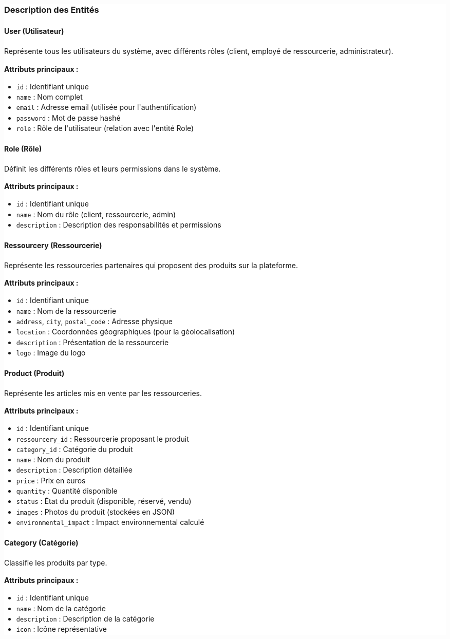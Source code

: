 ```mermaid
```

### Description des Entités

#### User (Utilisateur)
Représente tous les utilisateurs du système, avec différents rôles (client, employé de ressourcerie, administrateur).

**Attributs principaux :**
- `id` : Identifiant unique
- `name` : Nom complet
- `email` : Adresse email (utilisée pour l'authentification)
- `password` : Mot de passe hashé
- `role` : Rôle de l'utilisateur (relation avec l'entité Role)

#### Role (Rôle)
Définit les différents rôles et leurs permissions dans le système.

**Attributs principaux :**
- `id` : Identifiant unique
- `name` : Nom du rôle (client, ressourcerie, admin)
- `description` : Description des responsabilités et permissions

#### Ressourcery (Ressourcerie)
Représente les ressourceries partenaires qui proposent des produits sur la plateforme.

**Attributs principaux :**
- `id` : Identifiant unique
- `name` : Nom de la ressourcerie
- `address`, `city`, `postal_code` : Adresse physique
- `location` : Coordonnées géographiques (pour la géolocalisation)
- `description` : Présentation de la ressourcerie
- `logo` : Image du logo

#### Product (Produit)
Représente les articles mis en vente par les ressourceries.

**Attributs principaux :**
- `id` : Identifiant unique
- `ressourcery_id` : Ressourcerie proposant le produit
- `category_id` : Catégorie du produit
- `name` : Nom du produit
- `description` : Description détaillée
- `price` : Prix en euros
- `quantity` : Quantité disponible
- `status` : État du produit (disponible, réservé, vendu)
- `images` : Photos du produit (stockées en JSON)
- `environmental_impact` : Impact environnemental calculé

#### Category (Catégorie)
Classifie les produits par type.

**Attributs principaux :**
- `id` : Identifiant unique
- `name` : Nom de la catégorie
- `description` : Description de la catégorie
- `icon` : Icône représentative
